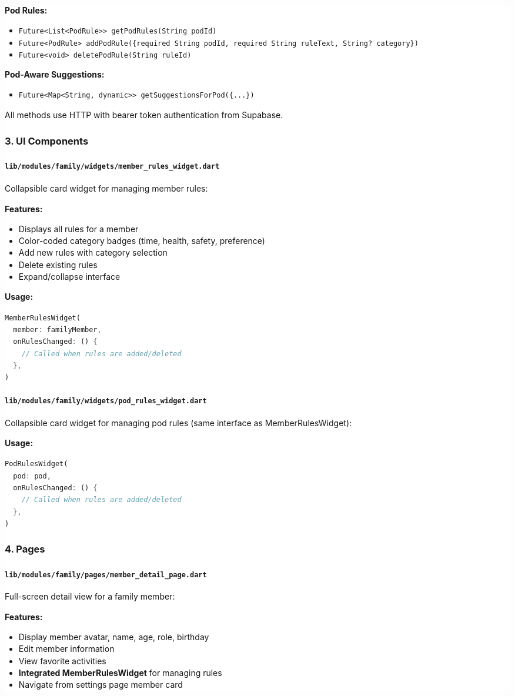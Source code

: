 **Pod Rules:**
- `Future<List<PodRule>> getPodRules(String podId)`
- `Future<PodRule> addPodRule({required String podId, required String ruleText, String? category})`
- `Future<void> deletePodRule(String ruleId)`

**Pod-Aware Suggestions:**
- `Future<Map<String, dynamic>> getSuggestionsForPod({...})`

All methods use HTTP with bearer token authentication from Supabase.

### 3. UI Components

#### `lib/modules/family/widgets/member_rules_widget.dart`
Collapsible card widget for managing member rules:

**Features:**
- Displays all rules for a member
- Color-coded category badges (time, health, safety, preference)
- Add new rules with category selection
- Delete existing rules
- Expand/collapse interface

**Usage:**
```dart
MemberRulesWidget(
  member: familyMember,
  onRulesChanged: () {
    // Called when rules are added/deleted
  },
)
```

#### `lib/modules/family/widgets/pod_rules_widget.dart`
Collapsible card widget for managing pod rules (same interface as MemberRulesWidget):

**Usage:**
```dart
PodRulesWidget(
  pod: pod,
  onRulesChanged: () {
    // Called when rules are added/deleted
  },
)
```

### 4. Pages

#### `lib/modules/family/pages/member_detail_page.dart`
Full-screen detail view for a family member:

**Features:**
- Display member avatar, name, age, role, birthday
- Edit member information
- View favorite activities
- **Integrated MemberRulesWidget** for managing rules
- Navigate from settings page member card

